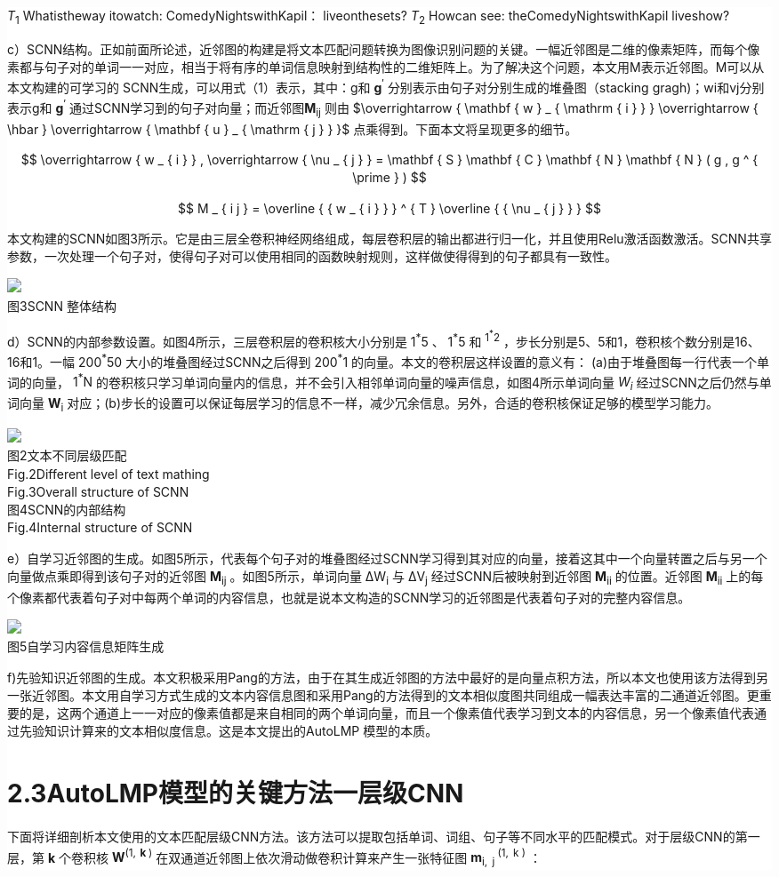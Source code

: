 $T _ { 1 }$ Whatistheway itowatch: ComedyNightswithKapil： liveonthesets? $T _ { 2 }$ Howcan see: theComedyNightswithKapil liveshow?

c）SCNN结构。正如前面所论述，近邻图的构建是将文本匹配问题转换为图像识别问题的关键。一幅近邻图是二维的像素矩阵，而每个像素都与句子对的单词一一对应，相当于将有序的单词信息映射到结构性的二维矩阵上。为了解决这个问题，本文用M表示近邻图。M可以从本文构建的可学习的 SCNN生成，可以用式（1）表示，其中：g和 $\mathbf { g } ^ { \prime }$ 分别表示由句子对分别生成的堆叠图（stacking gragh)；wi和vj分别表示g和 $\mathbf { g } ^ { \prime }$ 通过SCNN学习到的句子对向量；而近邻图$\mathbf { M } _ { \mathrm { i j } }$ 则由 $\overrightarrow { \mathbf { w } _ { \mathrm { i } } } \overrightarrow { \hbar } \overrightarrow { \mathbf { u } _ { \mathrm { j } } }$ 点乘得到。下面本文将呈现更多的细节。

$$
\overrightarrow { w _ { i } } , \overrightarrow { \nu _ { j } } = \mathbf { S } \mathbf { C } \mathbf { N } \mathbf { N } ( g , g ^ { \prime } )
$$

$$
M _ { i j } = \overline { { w _ { i } } } ^ { T } \overline { { \nu _ { j } } }
$$

本文构建的SCNN如图3所示。它是由三层全卷积神经网络组成，每层卷积层的输出都进行归一化，并且使用Relu激活函数激活。SCNN共享参数，一次处理一个句子对，使得句子对可以使用相同的函数映射规则，这样做使得得到的句子都具有一致性。

![](images/5a7d3fe3de7b3724cd9230bcf05c35f92749c37626138cc378e0c92a100e3702.jpg)  
图3SCNN 整体结构

d）SCNN的内部参数设置。如图4所示，三层卷积层的卷积核大小分别是 $1 ^ { * } 5$ 、 $1 ^ { * } 5$ 和 $^ { 1 ^ { * } 2 }$ ，步长分别是5、5和1，卷积核个数分别是16、16和1。一幅 $2 0 0 ^ { * } 5 0$ 大小的堆叠图经过SCNN之后得到 $2 0 0 ^ { * } 1$ 的向量。本文的卷积层这样设置的意义有： (a)由于堆叠图每一行代表一个单词的向量， $1 ^ { * } \mathrm { N }$ 的卷积核只学习单词向量内的信息，并不会引入相邻单词向量的噪声信息，如图4所示单词向量 $W _ { i }$ 经过SCNN之后仍然与单词向量 $\mathbf { W } _ { \mathrm { i } }$ 对应；(b)步长的设置可以保证每层学习的信息不一样，减少冗余信息。另外，合适的卷积核保证足够的模型学习能力。

![](images/eeeb7fa612dd056bf12e52bbf307ea1591e8005ee9ea30bfa83246a5c607a936.jpg)  
图2文本不同层级匹配  
Fig.2Different level of text mathing   
Fig.3Overall structure of SCNN   
图4SCNN的内部结构  
Fig.4Internal structure of SCNN

e）自学习近邻图的生成。如图5所示，代表每个句子对的堆叠图经过SCNN学习得到其对应的向量，接着这其中一个向量转置之后与另一个向量做点乘即得到该句子对的近邻图 $\mathbf { M } _ { \mathrm { i j } }$ 。如图5所示，单词向量 $\mathrm { \Delta W _ { i } }$ 与 $\mathrm { \Delta V _ { j } }$ 经过SCNN后被映射到近邻图 $\mathbf { M } _ { \mathrm { i i } }$ 的位置。近邻图 $\mathbf { M } _ { \mathrm { i i } }$ 上的每个像素都代表着句子对中每两个单词的内容信息，也就是说本文构造的SCNN学习的近邻图是代表着句子对的完整内容信息。

![](images/1a2b2d934bd4aa9f618709f39657b41c12b8218cfeb7e88152d14dd1eff8bb96.jpg)  
图5自学习内容信息矩阵生成

f)先验知识近邻图的生成。本文积极采用Pang的方法，由于在其生成近邻图的方法中最好的是向量点积方法，所以本文也使用该方法得到另一张近邻图。本文用自学习方式生成的文本内容信息图和采用Pang的方法得到的文本相似度图共同组成一幅表达丰富的二通道近邻图。更重要的是，这两个通道上一一对应的像素值都是来自相同的两个单词向量，而且一个像素值代表学习到文本的内容信息，另一个像素值代表通过先验知识计算来的文本相似度信息。这是本文提出的AutoLMP 模型的本质。

# 2.3AutoLMP模型的关键方法一层级CNN

下面将详细剖析本文使用的文本匹配层级CNN方法。该方法可以提取包括单词、词组、句子等不同水平的匹配模式。对于层级CNN的第一层，第 $\mathbf { k }$ 个卷积核 $\mathbf { W } ^ { ( 1 , \textbf { k } ) }$ 在双通道近邻图上依次滑动做卷积计算来产生一张特征图 $\mathbf { m } _ { \mathrm { i } , \mathrm { ~ j ~ } } ^ { ( 1 , \mathrm { ~ k ~ } ) }$ ：
